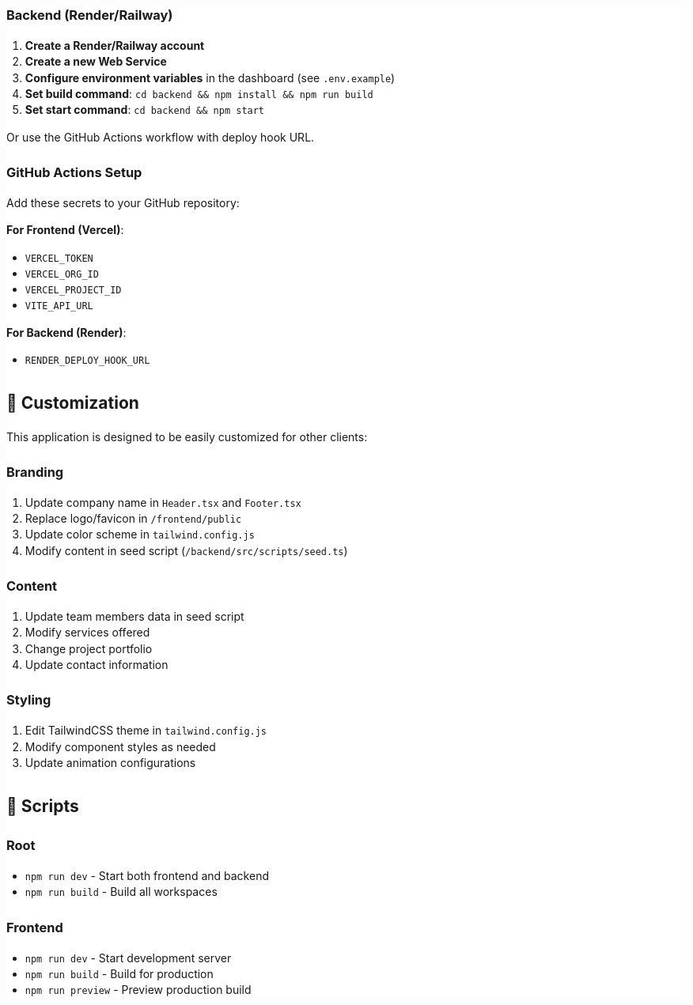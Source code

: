 ### Backend (Render/Railway)

1. **Create a Render/Railway account**
2. **Create a new Web Service**
3. **Configure environment variables** in the dashboard (see `.env.example`)
4. **Set build command**: `cd backend && npm install && npm run build`
5. **Set start command**: `cd backend && npm start`

Or use the GitHub Actions workflow with deploy hook URL.

### GitHub Actions Setup

Add these secrets to your GitHub repository:

**For Frontend (Vercel)**:
- `VERCEL_TOKEN`
- `VERCEL_ORG_ID`
- `VERCEL_PROJECT_ID`
- `VITE_API_URL`

**For Backend (Render)**:
- `RENDER_DEPLOY_HOOK_URL`

## 🎯 Customization

This application is designed to be easily customized for other clients:

### Branding
1. Update company name in `Header.tsx` and `Footer.tsx`
2. Replace logo/favicon in `/frontend/public`
3. Update color scheme in `tailwind.config.js`
4. Modify content in seed script (`/backend/src/scripts/seed.ts`)

### Content
1. Update team members data in seed script
2. Modify services offered
3. Change project portfolio
4. Update contact information

### Styling
1. Edit TailwindCSS theme in `tailwind.config.js`
2. Modify component styles as needed
3. Update animation configurations

## 📝 Scripts

### Root
- `npm run dev` - Start both frontend and backend
- `npm run build` - Build all workspaces

### Frontend
- `npm run dev` - Start development server
- `npm run build` - Build for production
- `npm run preview` - Preview production build
